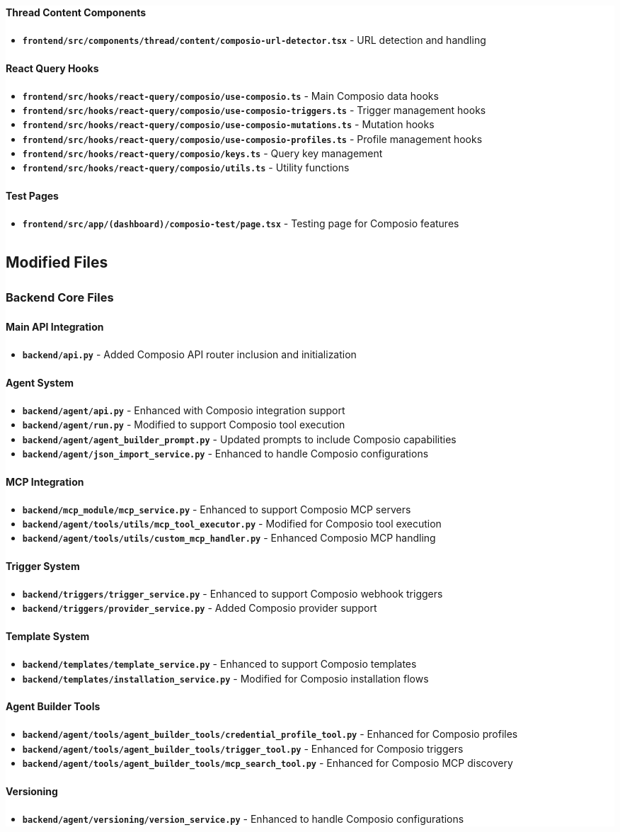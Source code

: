 #### Thread Content Components
- **`frontend/src/components/thread/content/composio-url-detector.tsx`** - URL detection and handling

#### React Query Hooks
- **`frontend/src/hooks/react-query/composio/use-composio.ts`** - Main Composio data hooks
- **`frontend/src/hooks/react-query/composio/use-composio-triggers.ts`** - Trigger management hooks
- **`frontend/src/hooks/react-query/composio/use-composio-mutations.ts`** - Mutation hooks
- **`frontend/src/hooks/react-query/composio/use-composio-profiles.ts`** - Profile management hooks
- **`frontend/src/hooks/react-query/composio/keys.ts`** - Query key management
- **`frontend/src/hooks/react-query/composio/utils.ts`** - Utility functions

#### Test Pages
- **`frontend/src/app/(dashboard)/composio-test/page.tsx`** - Testing page for Composio features

## Modified Files

### Backend Core Files

#### Main API Integration
- **`backend/api.py`** - Added Composio API router inclusion and initialization

#### Agent System
- **`backend/agent/api.py`** - Enhanced with Composio integration support
- **`backend/agent/run.py`** - Modified to support Composio tool execution
- **`backend/agent/agent_builder_prompt.py`** - Updated prompts to include Composio capabilities
- **`backend/agent/json_import_service.py`** - Enhanced to handle Composio configurations

#### MCP Integration
- **`backend/mcp_module/mcp_service.py`** - Enhanced to support Composio MCP servers
- **`backend/agent/tools/utils/mcp_tool_executor.py`** - Modified for Composio tool execution
- **`backend/agent/tools/utils/custom_mcp_handler.py`** - Enhanced Composio MCP handling

#### Trigger System
- **`backend/triggers/trigger_service.py`** - Enhanced to support Composio webhook triggers
- **`backend/triggers/provider_service.py`** - Added Composio provider support

#### Template System
- **`backend/templates/template_service.py`** - Enhanced to support Composio templates
- **`backend/templates/installation_service.py`** - Modified for Composio installation flows

#### Agent Builder Tools
- **`backend/agent/tools/agent_builder_tools/credential_profile_tool.py`** - Enhanced for Composio profiles
- **`backend/agent/tools/agent_builder_tools/trigger_tool.py`** - Enhanced for Composio triggers
- **`backend/agent/tools/agent_builder_tools/mcp_search_tool.py`** - Enhanced for Composio MCP discovery

#### Versioning
- **`backend/agent/versioning/version_service.py`** - Enhanced to handle Composio configurations
